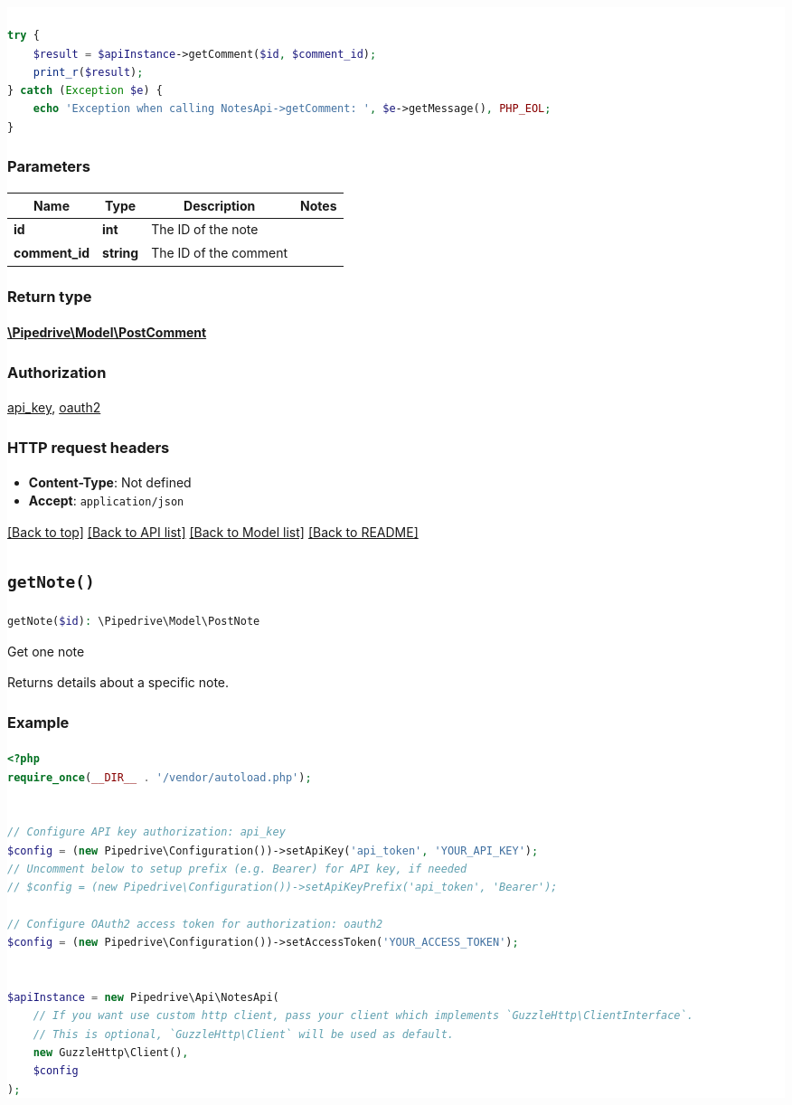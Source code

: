 ```php

try {
    $result = $apiInstance->getComment($id, $comment_id);
    print_r($result);
} catch (Exception $e) {
    echo 'Exception when calling NotesApi->getComment: ', $e->getMessage(), PHP_EOL;
}
```

### Parameters

Name | Type | Description  | Notes
------------- | ------------- | ------------- | -------------
 **id** | **int**| The ID of the note |
 **comment_id** | **string**| The ID of the comment |

### Return type

[**\Pipedrive\Model\PostComment**](../Model/PostComment.md)

### Authorization

[api_key](../../README.md#api_key), [oauth2](../../README.md#oauth2)

### HTTP request headers

- **Content-Type**: Not defined
- **Accept**: `application/json`

[[Back to top]](#) [[Back to API list]](../../README.md#endpoints)
[[Back to Model list]](../../README.md#models)
[[Back to README]](../../README.md)

## `getNote()`

```php
getNote($id): \Pipedrive\Model\PostNote
```

Get one note

Returns details about a specific note.

### Example

```php
<?php
require_once(__DIR__ . '/vendor/autoload.php');


// Configure API key authorization: api_key
$config = (new Pipedrive\Configuration())->setApiKey('api_token', 'YOUR_API_KEY');
// Uncomment below to setup prefix (e.g. Bearer) for API key, if needed
// $config = (new Pipedrive\Configuration())->setApiKeyPrefix('api_token', 'Bearer');

// Configure OAuth2 access token for authorization: oauth2
$config = (new Pipedrive\Configuration())->setAccessToken('YOUR_ACCESS_TOKEN');


$apiInstance = new Pipedrive\Api\NotesApi(
    // If you want use custom http client, pass your client which implements `GuzzleHttp\ClientInterface`.
    // This is optional, `GuzzleHttp\Client` will be used as default.
    new GuzzleHttp\Client(),
    $config
);
```